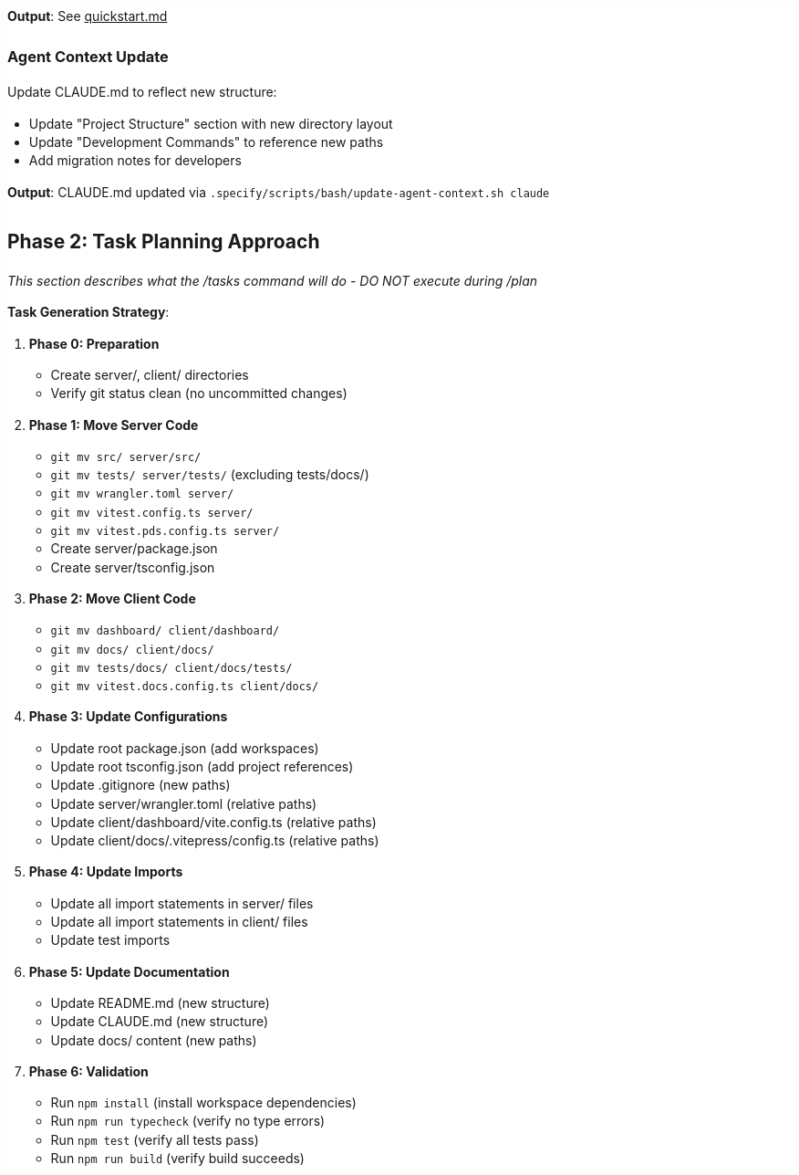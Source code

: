 **Output**: See [quickstart.md](./quickstart.md)

### Agent Context Update
Update CLAUDE.md to reflect new structure:
- Update "Project Structure" section with new directory layout
- Update "Development Commands" to reference new paths
- Add migration notes for developers

**Output**: CLAUDE.md updated via `.specify/scripts/bash/update-agent-context.sh claude`

## Phase 2: Task Planning Approach
*This section describes what the /tasks command will do - DO NOT execute during /plan*

**Task Generation Strategy**:
1. **Phase 0: Preparation**
   - Create server/, client/ directories
   - Verify git status clean (no uncommitted changes)

2. **Phase 1: Move Server Code**
   - `git mv src/ server/src/`
   - `git mv tests/ server/tests/` (excluding tests/docs/)
   - `git mv wrangler.toml server/`
   - `git mv vitest.config.ts server/`
   - `git mv vitest.pds.config.ts server/`
   - Create server/package.json
   - Create server/tsconfig.json

3. **Phase 2: Move Client Code**
   - `git mv dashboard/ client/dashboard/`
   - `git mv docs/ client/docs/`
   - `git mv tests/docs/ client/docs/tests/`
   - `git mv vitest.docs.config.ts client/docs/`

4. **Phase 3: Update Configurations**
   - Update root package.json (add workspaces)
   - Update root tsconfig.json (add project references)
   - Update .gitignore (new paths)
   - Update server/wrangler.toml (relative paths)
   - Update client/dashboard/vite.config.ts (relative paths)
   - Update client/docs/.vitepress/config.ts (relative paths)

5. **Phase 4: Update Imports**
   - Update all import statements in server/ files
   - Update all import statements in client/ files
   - Update test imports

6. **Phase 5: Update Documentation**
   - Update README.md (new structure)
   - Update CLAUDE.md (new structure)
   - Update docs/ content (new paths)

7. **Phase 6: Validation**
   - Run `npm install` (install workspace dependencies)
   - Run `npm run typecheck` (verify no type errors)
   - Run `npm test` (verify all tests pass)
   - Run `npm run build` (verify build succeeds)
